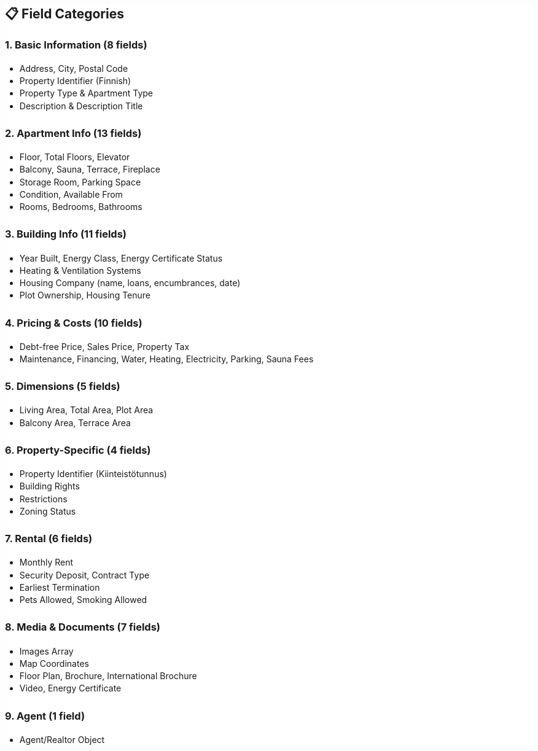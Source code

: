 
## 📋 Field Categories

### **1. Basic Information** (8 fields)
- Address, City, Postal Code
- Property Identifier (Finnish)
- Property Type & Apartment Type
- Description & Description Title

### **2. Apartment Info** (13 fields)
- Floor, Total Floors, Elevator
- Balcony, Sauna, Terrace, Fireplace
- Storage Room, Parking Space
- Condition, Available From
- Rooms, Bedrooms, Bathrooms

### **3. Building Info** (11 fields)
- Year Built, Energy Class, Energy Certificate Status
- Heating & Ventilation Systems
- Housing Company (name, loans, encumbrances, date)
- Plot Ownership, Housing Tenure

### **4. Pricing & Costs** (10 fields)
- Debt-free Price, Sales Price, Property Tax
- Maintenance, Financing, Water, Heating, Electricity, Parking, Sauna Fees

### **5. Dimensions** (5 fields)
- Living Area, Total Area, Plot Area
- Balcony Area, Terrace Area

### **6. Property-Specific** (4 fields)
- Property Identifier (Kiinteistötunnus)
- Building Rights
- Restrictions
- Zoning Status

### **7. Rental** (6 fields)
- Monthly Rent
- Security Deposit, Contract Type
- Earliest Termination
- Pets Allowed, Smoking Allowed

### **8. Media & Documents** (7 fields)
- Images Array
- Map Coordinates
- Floor Plan, Brochure, International Brochure
- Video, Energy Certificate

### **9. Agent** (1 field)
- Agent/Realtor Object
